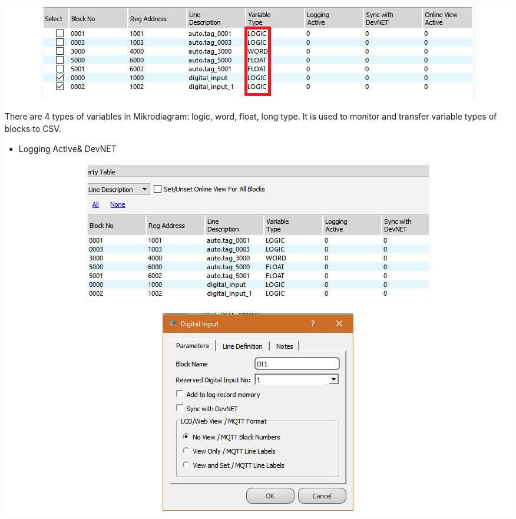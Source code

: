 <center>

![mikrodiagram-editor-91](/img/mikrodiagram-editor-91.png)

</center>

There are 4 types of variables in Mikrodiagram: logic, word, float, long type. It is used to monitor and transfer variable types of blocks to CSV.

* Logging Active& DevNET

<center>

![mikrodiagram-editor-92](/img/mikrodiagram-editor-92.png)

</center>

<center>

![editor_53](/img/editor_53.png)
